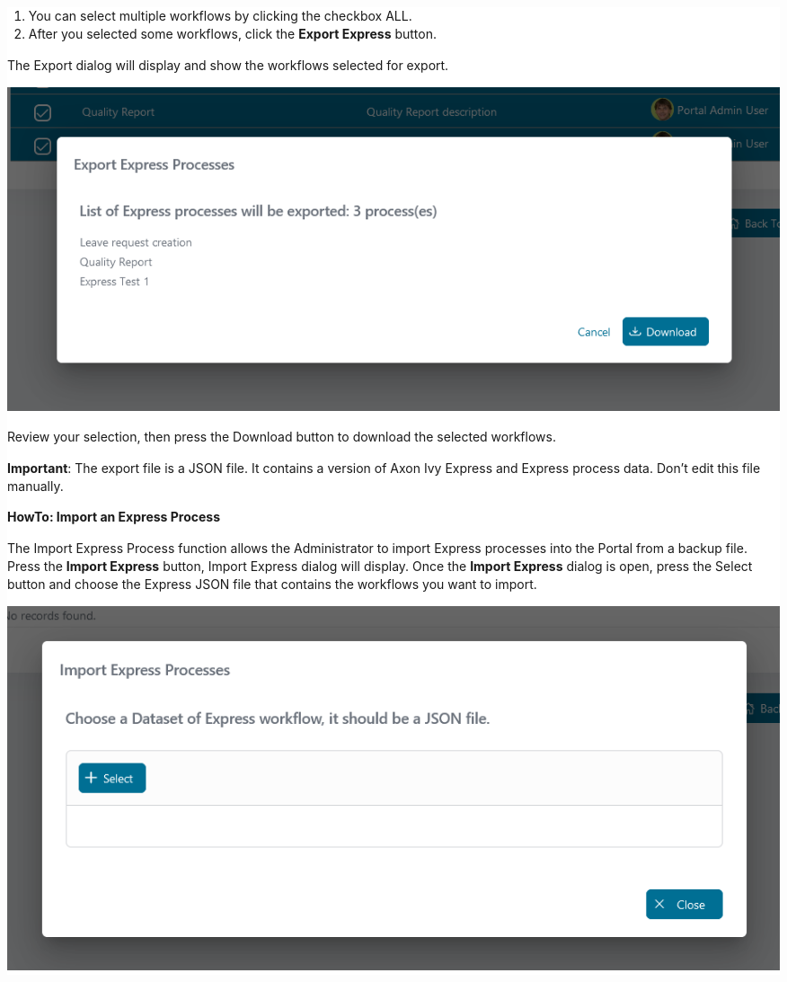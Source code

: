    1. You can select multiple workflows by clicking the checkbox ALL.
   2. After you selected some workflows, click the **Export Express** button.

The Export dialog will display and show the workflows selected for export.

![export-express-detail](images/export-express-detail.png)

Review your selection, then press the Download button to download the selected workflows.

**Important**: The export file is a JSON file. It contains a version of Axon Ivy Express and Express process data. Don’t edit this file manually.


**HowTo: Import an Express Process**

The Import Express Process function allows the Administrator to import Express processes into the Portal from a backup file.
Press the **Import Express** button, Import Express dialog will display. Once the **Import Express** dialog is open, press the Select button and choose the Express JSON file that contains the workflows you want to import.

![import-express-dialog](images/import-express-dialog.png)
